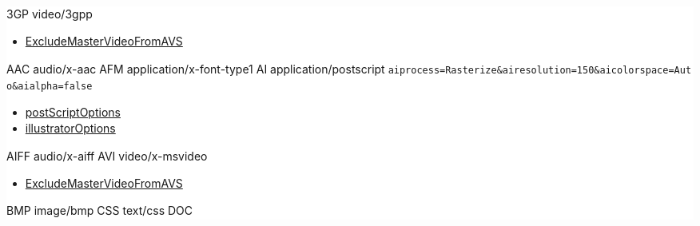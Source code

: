    <td>3GP</td>
   <td>video/3gpp</td>
   <td> </td>
   <td>
    <ul>
     <li><a href="https://marketing.adobe.com/resources/help/en_US/s7/ips_api/types/r_exclude_master_video_from_avs.html">ExcludeMasterVideoFromAVS</a></li>
    </ul> </td>
  </tr>
  <tr>
   <td>AAC</td>
   <td>audio/x-aac</td>
   <td> </td>
   <td> </td>
  </tr>
  <tr>
   <td>AFM</td>
   <td>application/x-font-type1</td>
   <td> </td>
   <td> </td>
  </tr>
  <tr>
   <td>AI</td>
   <td>application/postscript</td>
   <td><code>aiprocess=Rasterize&amp;airesolution=150&amp;aicolorspace=Auto&amp;aialpha=false</code></td>
   <td>
    <ul>
     <li><a href="https://marketing.adobe.com/resources/help/en_US/s7/ips_api/types/r_post_script_options.html">postScriptOptions</a></li>
     <li><a href="https://marketing.adobe.com/resources/help/en_US/s7/ips_api/types/r_illustrator_options.html">illustratorOptions</a></li>
    </ul> </td>
  </tr>
  <tr>
   <td>AIFF</td>
   <td>audio/x-aiff</td>
   <td> </td>
   <td> </td>
  </tr>
  <tr>
   <td>AVI</td>
   <td>video/x-msvideo</td>
   <td> </td>
   <td>
    <ul>
     <li><a href="https://marketing.adobe.com/resources/help/en_US/s7/ips_api/types/r_exclude_master_video_from_avs.html">ExcludeMasterVideoFromAVS</a></li>
    </ul> </td>
  </tr>
  <tr>
   <td>BMP</td>
   <td>image/bmp</td>
   <td> </td>
   <td> </td>
  </tr>
  <tr>
   <td>CSS</td>
   <td>text/css</td>
   <td> </td>
   <td> </td>
  </tr>
  <tr>
   <td>DOC</td>